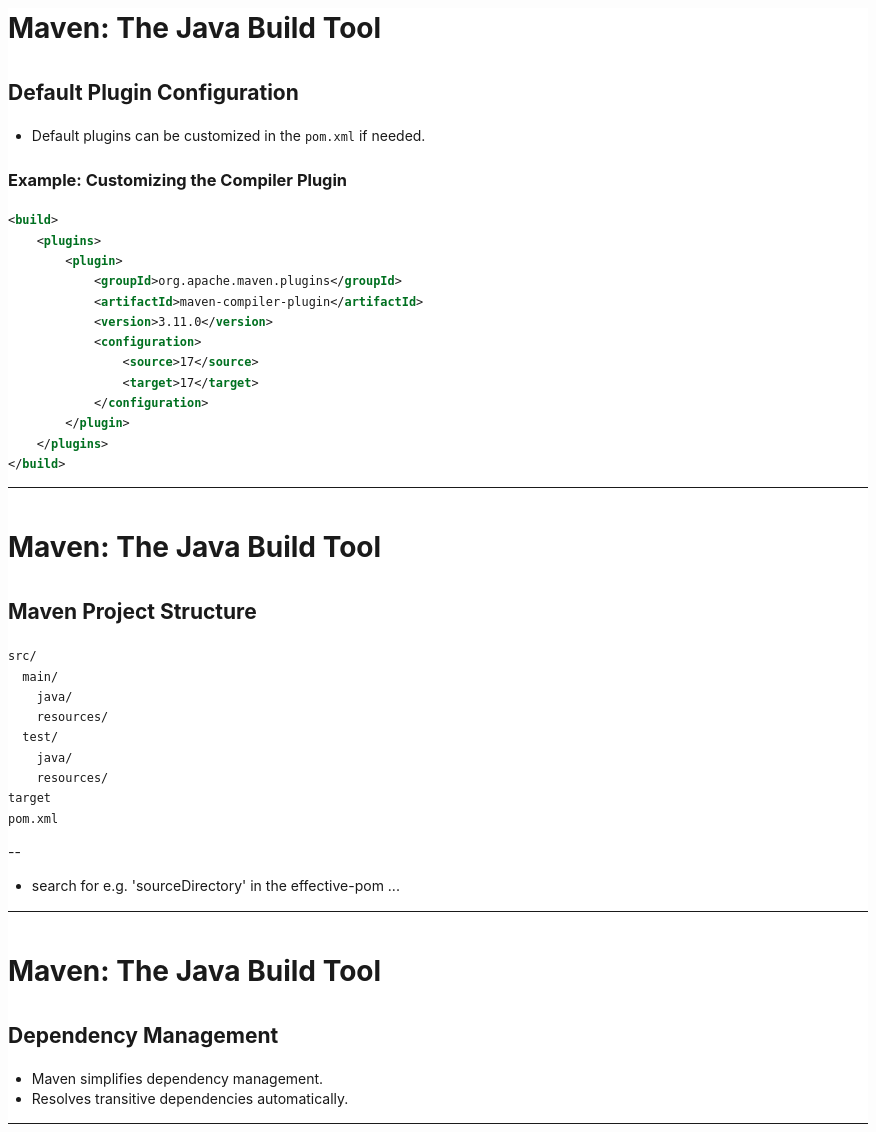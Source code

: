 # Maven: The Java Build Tool

## Default Plugin Configuration
- Default plugins can be customized in the `pom.xml` if needed.

### Example: Customizing the Compiler Plugin
```xml
<build>
    <plugins>
        <plugin>
            <groupId>org.apache.maven.plugins</groupId>
            <artifactId>maven-compiler-plugin</artifactId>
            <version>3.11.0</version>
            <configuration>
                <source>17</source>
                <target>17</target>
            </configuration>
        </plugin>
    </plugins>
</build>
```

---
# Maven: The Java Build Tool

## Maven Project Structure
```plaintext
src/
  main/
    java/
    resources/
  test/
    java/
    resources/
target
pom.xml
```

--

* search for e.g. 'sourceDirectory' in the effective-pom ...

---
# Maven: The Java Build Tool

## Dependency Management
- Maven simplifies dependency management.
- Resolves transitive dependencies automatically.

---